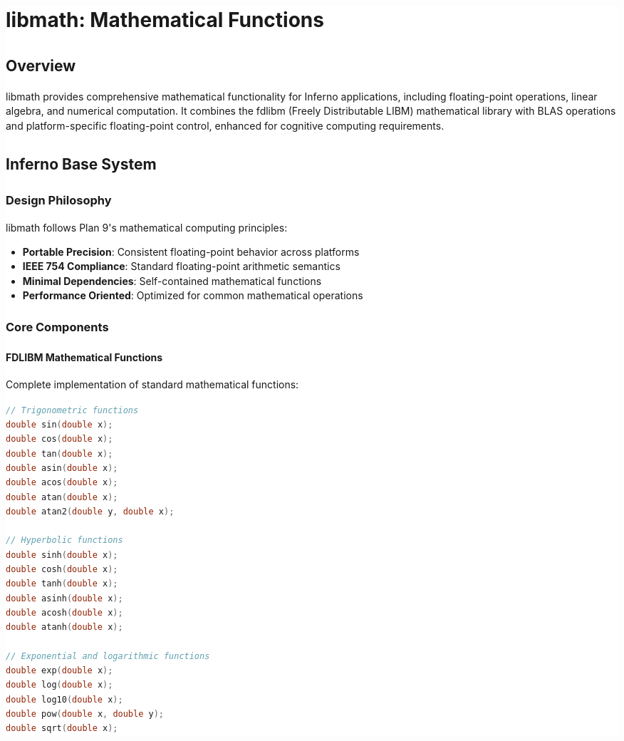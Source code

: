 # libmath: Mathematical Functions

## Overview

libmath provides comprehensive mathematical functionality for Inferno applications, including floating-point operations, linear algebra, and numerical computation. It combines the fdlibm (Freely Distributable LIBM) mathematical library with BLAS operations and platform-specific floating-point control, enhanced for cognitive computing requirements.

## Inferno Base System

### Design Philosophy

libmath follows Plan 9's mathematical computing principles:
- **Portable Precision**: Consistent floating-point behavior across platforms
- **IEEE 754 Compliance**: Standard floating-point arithmetic semantics
- **Minimal Dependencies**: Self-contained mathematical functions
- **Performance Oriented**: Optimized for common mathematical operations

### Core Components

#### FDLIBM Mathematical Functions
Complete implementation of standard mathematical functions:

```c
// Trigonometric functions
double sin(double x);
double cos(double x);
double tan(double x);
double asin(double x);
double acos(double x);
double atan(double x);
double atan2(double y, double x);

// Hyperbolic functions  
double sinh(double x);
double cosh(double x);
double tanh(double x);
double asinh(double x);
double acosh(double x);
double atanh(double x);

// Exponential and logarithmic functions
double exp(double x);
double log(double x);
double log10(double x);
double pow(double x, double y);
double sqrt(double x);
```
